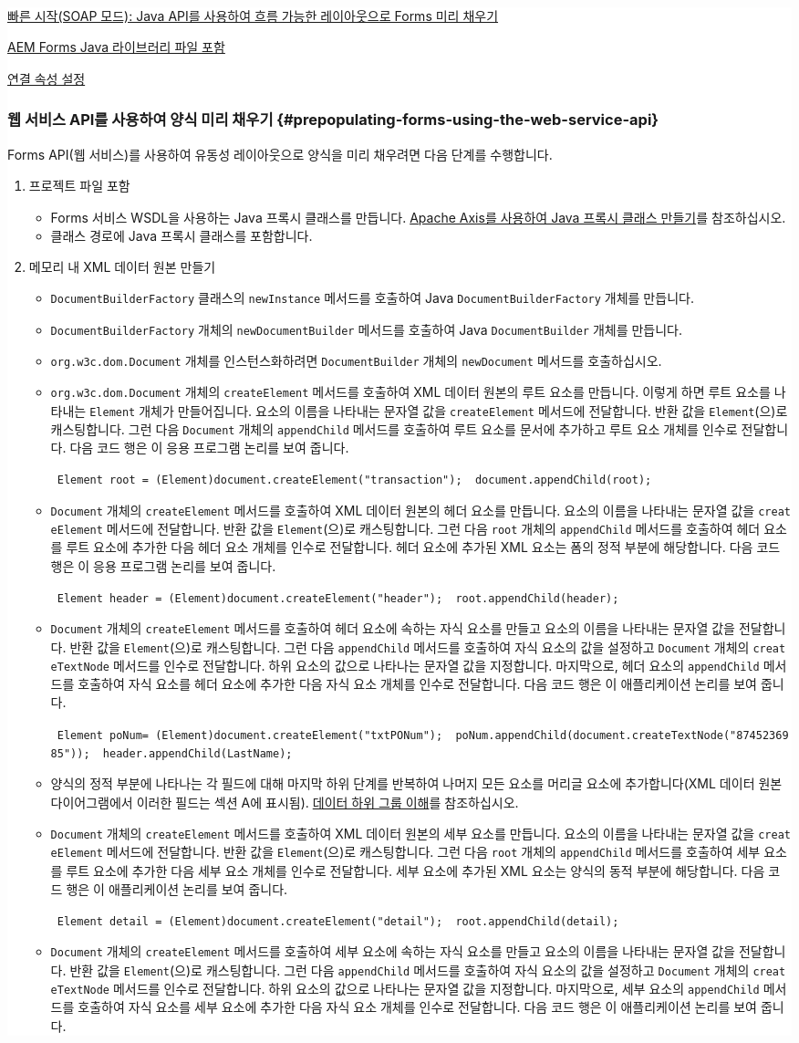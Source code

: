 [빠른 시작(SOAP 모드): Java API를 사용하여 흐름 가능한 레이아웃으로 Forms 미리 채우기](/help/forms/developing/forms-service-api-quick-starts.md#quick-start-soap-mode-prepopulating-forms-with-flowable-layouts-using-the-java-api)

[AEM Forms Java 라이브러리 파일 포함](/help/forms/developing/invoking-aem-forms-using-java.md#including-aem-forms-java-library-files)

[연결 속성 설정](/help/forms/developing/invoking-aem-forms-using-java.md#setting-connection-properties)

### 웹 서비스 API를 사용하여 양식 미리 채우기 {#prepopulating-forms-using-the-web-service-api}

Forms API(웹 서비스)를 사용하여 유동성 레이아웃으로 양식을 미리 채우려면 다음 단계를 수행합니다.

1. 프로젝트 파일 포함

   * Forms 서비스 WSDL을 사용하는 Java 프록시 클래스를 만듭니다. [Apache Axis를 사용하여 Java 프록시 클래스 만들기](/help/forms/developing/invoking-aem-forms-using-web.md#creating-java-proxy-classes-using-apache-axis)를 참조하십시오.
   * 클래스 경로에 Java 프록시 클래스를 포함합니다.

1. 메모리 내 XML 데이터 원본 만들기

   * `DocumentBuilderFactory` 클래스의 `newInstance` 메서드를 호출하여 Java `DocumentBuilderFactory` 개체를 만듭니다.
   * `DocumentBuilderFactory` 개체의 `newDocumentBuilder` 메서드를 호출하여 Java `DocumentBuilder` 개체를 만듭니다.
   * `org.w3c.dom.Document` 개체를 인스턴스화하려면 `DocumentBuilder` 개체의 `newDocument` 메서드를 호출하십시오.
   * `org.w3c.dom.Document` 개체의 `createElement` 메서드를 호출하여 XML 데이터 원본의 루트 요소를 만듭니다. 이렇게 하면 루트 요소를 나타내는 `Element` 개체가 만들어집니다. 요소의 이름을 나타내는 문자열 값을 `createElement` 메서드에 전달합니다. 반환 값을 `Element`(으)로 캐스팅합니다. 그런 다음 `Document` 개체의 `appendChild` 메서드를 호출하여 루트 요소를 문서에 추가하고 루트 요소 개체를 인수로 전달합니다. 다음 코드 행은 이 응용 프로그램 논리를 보여 줍니다.

     ` Element root = (Element)document.createElement("transaction");  document.appendChild(root);`

   * `Document` 개체의 `createElement` 메서드를 호출하여 XML 데이터 원본의 헤더 요소를 만듭니다. 요소의 이름을 나타내는 문자열 값을 `createElement` 메서드에 전달합니다. 반환 값을 `Element`(으)로 캐스팅합니다. 그런 다음 `root` 개체의 `appendChild` 메서드를 호출하여 헤더 요소를 루트 요소에 추가한 다음 헤더 요소 개체를 인수로 전달합니다. 헤더 요소에 추가된 XML 요소는 폼의 정적 부분에 해당합니다. 다음 코드 행은 이 응용 프로그램 논리를 보여 줍니다.

     ` Element header = (Element)document.createElement("header");  root.appendChild(header);`

   * `Document` 개체의 `createElement` 메서드를 호출하여 헤더 요소에 속하는 자식 요소를 만들고 요소의 이름을 나타내는 문자열 값을 전달합니다. 반환 값을 `Element`(으)로 캐스팅합니다. 그런 다음 `appendChild` 메서드를 호출하여 자식 요소의 값을 설정하고 `Document` 개체의 `createTextNode` 메서드를 인수로 전달합니다. 하위 요소의 값으로 나타나는 문자열 값을 지정합니다. 마지막으로, 헤더 요소의 `appendChild` 메서드를 호출하여 자식 요소를 헤더 요소에 추가한 다음 자식 요소 개체를 인수로 전달합니다. 다음 코드 행은 이 애플리케이션 논리를 보여 줍니다.

     ` Element poNum= (Element)document.createElement("txtPONum");  poNum.appendChild(document.createTextNode("8745236985"));  header.appendChild(LastName);`

   * 양식의 정적 부분에 나타나는 각 필드에 대해 마지막 하위 단계를 반복하여 나머지 모든 요소를 머리글 요소에 추가합니다(XML 데이터 원본 다이어그램에서 이러한 필드는 섹션 A에 표시됨). [데이터 하위 그룹 이해](#understanding-data-subgroups)를 참조하십시오.
   * `Document` 개체의 `createElement` 메서드를 호출하여 XML 데이터 원본의 세부 요소를 만듭니다. 요소의 이름을 나타내는 문자열 값을 `createElement` 메서드에 전달합니다. 반환 값을 `Element`(으)로 캐스팅합니다. 그런 다음 `root` 개체의 `appendChild` 메서드를 호출하여 세부 요소를 루트 요소에 추가한 다음 세부 요소 개체를 인수로 전달합니다. 세부 요소에 추가된 XML 요소는 양식의 동적 부분에 해당합니다. 다음 코드 행은 이 애플리케이션 논리를 보여 줍니다.

     ` Element detail = (Element)document.createElement("detail");  root.appendChild(detail);`

   * `Document` 개체의 `createElement` 메서드를 호출하여 세부 요소에 속하는 자식 요소를 만들고 요소의 이름을 나타내는 문자열 값을 전달합니다. 반환 값을 `Element`(으)로 캐스팅합니다. 그런 다음 `appendChild` 메서드를 호출하여 자식 요소의 값을 설정하고 `Document` 개체의 `createTextNode` 메서드를 인수로 전달합니다. 하위 요소의 값으로 나타나는 문자열 값을 지정합니다. 마지막으로, 세부 요소의 `appendChild` 메서드를 호출하여 자식 요소를 세부 요소에 추가한 다음 자식 요소 개체를 인수로 전달합니다. 다음 코드 행은 이 애플리케이션 논리를 보여 줍니다.
